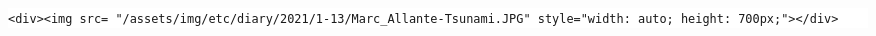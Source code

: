     <div><img src= "/assets/img/etc/diary/2021/1-13/Marc_Allante-Tsunami.JPG" style="width: auto; height: 700px;"></div>
